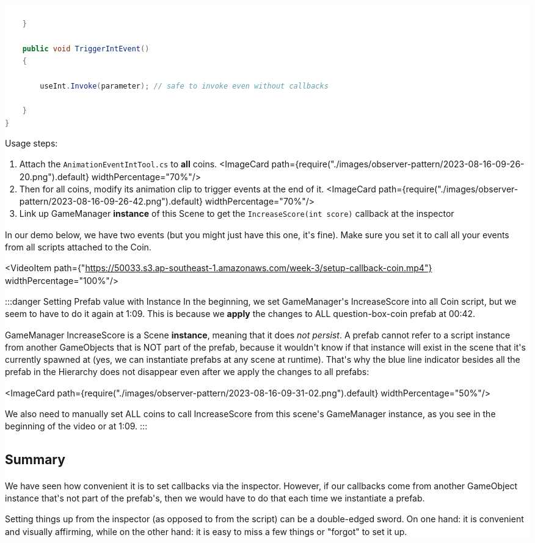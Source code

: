 ```cs title="AnimationEventIntTool.cs"

    }

    public void TriggerIntEvent()
    {

        useInt.Invoke(parameter); // safe to invoke even without callbacks

    }
}
```

Usage steps:

1. Attach the `AnimationEventIntTool.cs` to **all** coins.
   <ImageCard path={require("./images/observer-pattern/2023-08-16-09-26-20.png").default} widthPercentage="70%"/>
2. Then for all coins, modify its animation clip to trigger events at the end of it.
   <ImageCard path={require("./images/observer-pattern/2023-08-16-09-26-42.png").default} widthPercentage="70%"/>
3. Link up GameManager **instance** of this Scene to get the `IncreaseScore(int score)` callback at the inspector

In our demo below, we have two events (but you might just have this one, it's fine). Make sure you set it to call all your events from all scripts attached to the Coin.

<VideoItem path={"https://50033.s3.ap-southeast-1.amazonaws.com/week-3/setup-callback-coin.mp4"} widthPercentage="100%"/>

:::danger Setting Prefab value with Instance
In the beginning, we set GameManager's IncreaseScore into all Coin script, but we seem to have to do it again at 1:09. This is because we **apply** the changes to ALL question-box-coin prefab at 00:42.

GameManager IncreaseScore is a Scene **instance**, meaning that it does _not persist_. A prefab cannot refer to a script instance from another GameObjects that is <span className="orange-bold">NOT</span> part of the prefab, because it wouldn't know if that instance will exist in the scene that it's currently spawned at (yes, we can instantiate prefabs at any scene at runtime). That's why the blue line indicator besides all the prefab in the Hierarchy does not disappear even after we apply the changes to all prefabs:

<ImageCard path={require("./images/observer-pattern/2023-08-16-09-31-02.png").default} widthPercentage="50%"/>

We also need to manually set ALL coins to call IncreaseScore from this scene's GameManager instance, as you see in the beginning of the video or at 1:09.
:::

## Summary

We have seen how convenient it is to set callbacks via the inspector. However, if our callbacks come from another GameObject instance that's not part of the prefab's, then we would have to do that each time we instantiate a prefab.

Setting things up from the inspector (as opposed to from the script) can be a double-edged sword. On one hand: it is convenient and visually affirming, while on the other hand: it is easy to miss a few things or "forgot" to set it up.
